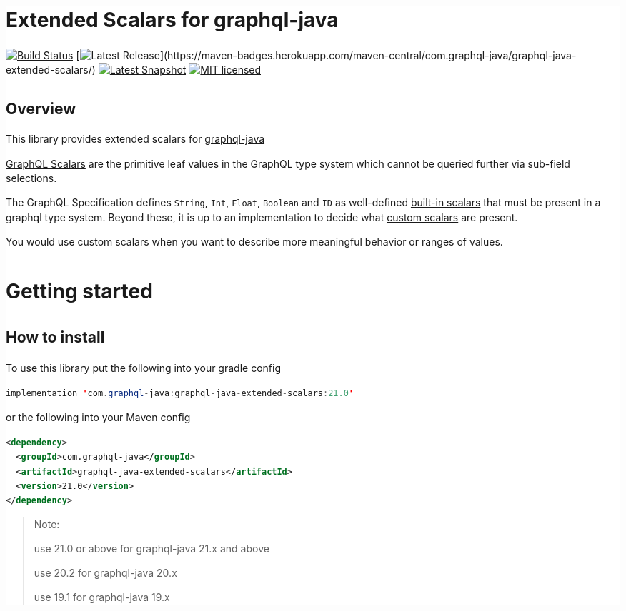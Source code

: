 # Extended Scalars for graphql-java

[![Build Status](https://github.com/graphql-java/graphql-java-extended-scalars/actions/workflows/master.yml/badge.svg)](https://github.com/graphql-java/graphql-java-extended-scalars/actions/workflows/master.yml)
[![Latest Release](https://img.shields.io/maven-central/v/com.graphql-java/graphql-java-extended-scalars?versionPrefix=21.)](https://maven-badges.herokuapp.com/maven-central/com.graphql-java/graphql-java-extended-scalars/)
[![Latest Snapshot](https://img.shields.io/maven-central/v/com.graphql-java/graphql-java-extended-scalars?label=maven-central%20snapshot)](https://maven-badges.herokuapp.com/maven-central/com.graphql-java/graphql-java-extended-scalars/)
[![MIT licensed](https://img.shields.io/badge/license-MIT-green)](https://github.com/graphql-java/graphql-java-extended-scalars/blob/master/LICENSE.md)

## Overview

This library provides extended scalars for [graphql-java](https://github.com/graphql-java/graphql-java)

[GraphQL Scalars](https://spec.graphql.org/draft/#sec-Scalars) are the primitive leaf values in the GraphQL type system which cannot be queried further via sub-field selections.

The GraphQL Specification defines `String`, `Int`, `Float`, `Boolean` and `ID` as well-defined [built-in scalars](https://spec.graphql.org/draft/#sec-Scalars.Built-in-Scalars) that must be present in a graphql type
system. Beyond these, it is up to an implementation to decide what [custom scalars](https://spec.graphql.org/draft/#sec-Scalars.Custom-Scalars) are present.

You would use custom scalars when you want to describe more meaningful behavior or ranges of values.

# Getting started

## How to install

To use this library put the following into your gradle config

```java
implementation 'com.graphql-java:graphql-java-extended-scalars:21.0'
```

or the following into your Maven config

```xml
<dependency>
  <groupId>com.graphql-java</groupId>
  <artifactId>graphql-java-extended-scalars</artifactId>
  <version>21.0</version>
</dependency>
```

> Note:
>
> use 21.0 or above for graphql-java 21.x and above
>
> use 20.2 for graphql-java 20.x
> 
> use 19.1 for graphql-java 19.x
